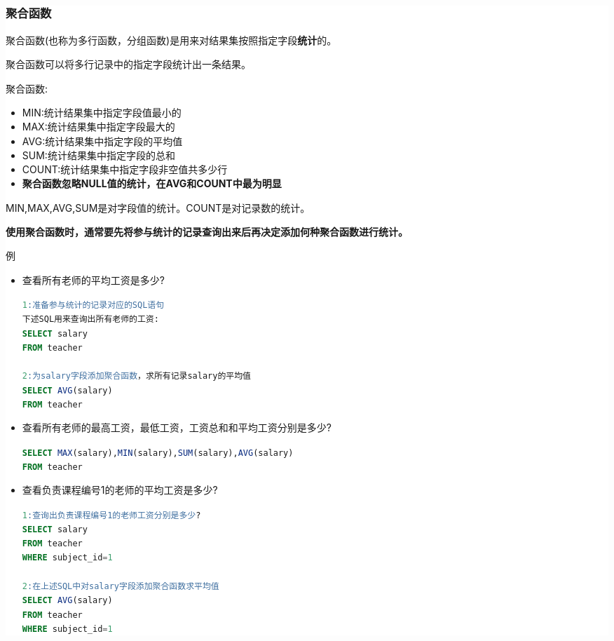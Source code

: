 

### 聚合函数

聚合函数(也称为多行函数，分组函数)是用来对结果集按照指定字段**统计**的。

聚合函数可以将多行记录中的指定字段统计出一条结果。

聚合函数:

- MIN:统计结果集中指定字段值最小的
- MAX:统计结果集中指定字段最大的
- AVG:统计结果集中指定字段的平均值
- SUM:统计结果集中指定字段的总和
- COUNT:统计结果集中指定字段非空值共多少行
- **聚合函数忽略NULL值的统计，在AVG和COUNT中最为明显**

MIN,MAX,AVG,SUM是对字段值的统计。COUNT是对记录数的统计。

**使用聚合函数时，通常要先将参与统计的记录查询出来后再决定添加何种聚合函数进行统计。**

例

- 查看所有老师的平均工资是多少?

  ```sql
  1:准备参与统计的记录对应的SQL语句
  下述SQL用来查询出所有老师的工资:
  SELECT salary
  FROM teacher
  
  2:为salary字段添加聚合函数，求所有记录salary的平均值
  SELECT AVG(salary)
  FROM teacher
  
  
  ```



- 查看所有老师的最高工资，最低工资，工资总和和平均工资分别是多少?

  ```sql
  SELECT MAX(salary),MIN(salary),SUM(salary),AVG(salary)
  FROM teacher
  ```



- 查看负责课程编号1的老师的平均工资是多少?

  ```sql
  1:查询出负责课程编号1的老师工资分别是多少?
  SELECT salary
  FROM teacher
  WHERE subject_id=1
  
  2:在上述SQL中对salary字段添加聚合函数求平均值
  SELECT AVG(salary)
  FROM teacher
  WHERE subject_id=1
  ```
